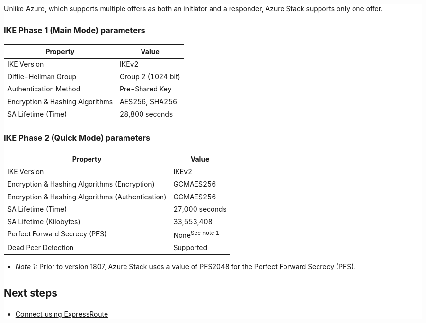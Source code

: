 Unlike Azure, which supports multiple offers as both an initiator and a responder, Azure Stack supports only one offer.

### IKE Phase 1 (Main Mode) parameters

| Property              | Value|
|-|-|
| IKE Version           | IKEv2 |
|Diffie-Hellman Group   | Group 2 (1024 bit) |
| Authentication Method | Pre-Shared Key |
|Encryption & Hashing Algorithms | AES256, SHA256 |
|SA Lifetime (Time)     | 28,800 seconds|

### IKE Phase 2 (Quick Mode) parameters

| Property| Value|
|-|-|
|IKE Version |IKEv2 |
|Encryption & Hashing Algorithms (Encryption)     | GCMAES256|
|Encryption & Hashing Algorithms (Authentication) | GCMAES256|
|SA Lifetime (Time)  | 27,000 seconds  |
|SA Lifetime (Kilobytes) | 33,553,408     |
|Perfect Forward Secrecy (PFS) |None<sup>See note 1</sup> |
|Dead Peer Detection | Supported|  

* *Note 1:*  Prior to version 1807, Azure Stack uses a value of PFS2048 for the Perfect Forward Secrecy (PFS).

## Next steps

- [Connect using ExpressRoute](azure-stack-connect-expressroute.md)